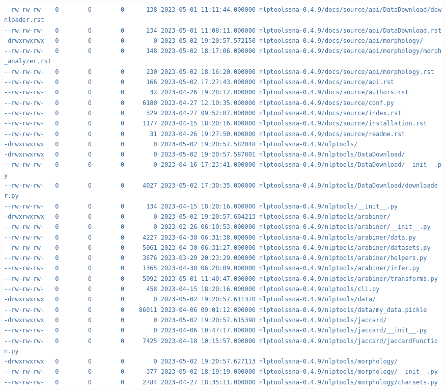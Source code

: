 ```diff
--rw-rw-rw-   0        0        0      138 2023-05-01 11:11:44.000000 nlptoolssna-0.4.9/docs/source/api/DataDownload/downloader.rst
--rw-rw-rw-   0        0        0      234 2023-05-01 11:08:11.000000 nlptoolssna-0.4.9/docs/source/api/DataDownload.rst
-drwxrwxrwx   0        0        0        0 2023-05-02 19:20:57.572150 nlptoolssna-0.4.9/docs/source/api/morphology/
--rw-rw-rw-   0        0        0      148 2023-05-02 18:17:06.000000 nlptoolssna-0.4.9/docs/source/api/morphology/morph_analyzer.rst
--rw-rw-rw-   0        0        0      230 2023-05-02 18:16:20.000000 nlptoolssna-0.4.9/docs/source/api/morphology.rst
--rw-rw-rw-   0        0        0      166 2023-05-02 17:27:43.000000 nlptoolssna-0.4.9/docs/source/api.rst
--rw-rw-rw-   0        0        0       32 2023-04-26 19:28:12.000000 nlptoolssna-0.4.9/docs/source/authors.rst
--rw-rw-rw-   0        0        0     6180 2023-04-27 12:10:35.000000 nlptoolssna-0.4.9/docs/source/conf.py
--rw-rw-rw-   0        0        0      329 2023-04-27 09:52:07.000000 nlptoolssna-0.4.9/docs/source/index.rst
--rw-rw-rw-   0        0        0     1177 2023-04-15 18:20:16.000000 nlptoolssna-0.4.9/docs/source/installation.rst
--rw-rw-rw-   0        0        0       31 2023-04-26 19:27:50.000000 nlptoolssna-0.4.9/docs/source/readme.rst
-drwxrwxrwx   0        0        0        0 2023-05-02 19:20:57.582048 nlptoolssna-0.4.9/nlptools/
-drwxrwxrwx   0        0        0        0 2023-05-02 19:20:57.587801 nlptoolssna-0.4.9/nlptools/DataDownload/
--rw-rw-rw-   0        0        0        0 2023-04-16 17:23:41.000000 nlptoolssna-0.4.9/nlptools/DataDownload/__init__.py
--rw-rw-rw-   0        0        0     4027 2023-05-02 17:30:35.000000 nlptoolssna-0.4.9/nlptools/DataDownload/downloader.py
--rw-rw-rw-   0        0        0      134 2023-04-15 18:20:16.000000 nlptoolssna-0.4.9/nlptools/__init__.py
-drwxrwxrwx   0        0        0        0 2023-05-02 19:20:57.604213 nlptoolssna-0.4.9/nlptools/arabiner/
--rw-rw-rw-   0        0        0        0 2023-02-26 06:10:53.000000 nlptoolssna-0.4.9/nlptools/arabiner/__init__.py
--rw-rw-rw-   0        0        0     4227 2023-04-30 06:31:38.000000 nlptoolssna-0.4.9/nlptools/arabiner/data.py
--rw-rw-rw-   0        0        0     5061 2023-04-30 06:31:27.000000 nlptoolssna-0.4.9/nlptools/arabiner/datasets.py
--rw-rw-rw-   0        0        0     3676 2023-03-29 20:23:29.000000 nlptoolssna-0.4.9/nlptools/arabiner/helpers.py
--rw-rw-rw-   0        0        0     1365 2023-04-30 06:28:09.000000 nlptoolssna-0.4.9/nlptools/arabiner/infer.py
--rw-rw-rw-   0        0        0     5092 2023-05-01 11:40:47.000000 nlptoolssna-0.4.9/nlptools/arabiner/transforms.py
--rw-rw-rw-   0        0        0      458 2023-04-15 18:20:16.000000 nlptoolssna-0.4.9/nlptools/cli.py
-drwxrwxrwx   0        0        0        0 2023-05-02 19:20:57.611370 nlptoolssna-0.4.9/nlptools/data/
--rw-rw-rw-   0        0        0    86011 2023-04-06 09:01:12.000000 nlptoolssna-0.4.9/nlptools/data/my_data.pickle
-drwxrwxrwx   0        0        0        0 2023-05-02 19:20:57.615398 nlptoolssna-0.4.9/nlptools/jaccard/
--rw-rw-rw-   0        0        0        0 2023-04-06 10:47:17.000000 nlptoolssna-0.4.9/nlptools/jaccard/__init__.py
--rw-rw-rw-   0        0        0     7425 2023-04-18 10:15:57.000000 nlptoolssna-0.4.9/nlptools/jaccard/jaccardFunction.py
-drwxrwxrwx   0        0        0        0 2023-05-02 19:20:57.627113 nlptoolssna-0.4.9/nlptools/morphology/
--rw-rw-rw-   0        0        0      377 2023-05-02 18:19:19.000000 nlptoolssna-0.4.9/nlptools/morphology/__init__.py
--rw-rw-rw-   0        0        0     2784 2023-04-27 18:35:11.000000 nlptoolssna-0.4.9/nlptools/morphology/charsets.py
```